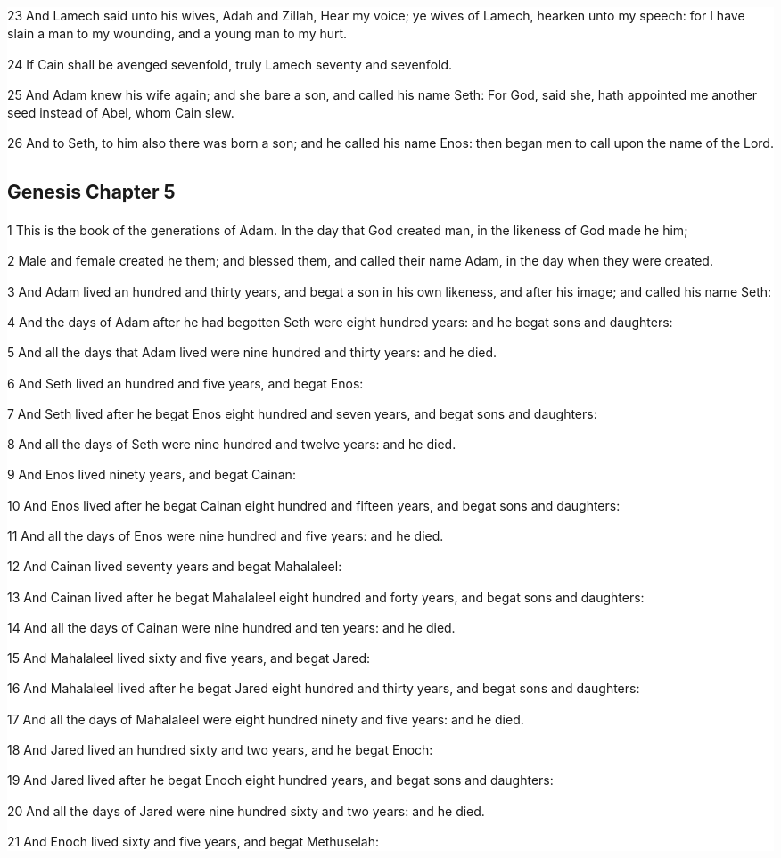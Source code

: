 23 And Lamech said unto his wives, Adah and Zillah, Hear my voice; ye wives of Lamech, hearken unto my speech: for I have slain a man to my wounding, and a young man to my hurt.

24 If Cain shall be avenged sevenfold, truly Lamech seventy and sevenfold.

25 And Adam knew his wife again; and she bare a son, and called his name Seth: For God, said she, hath appointed me another seed instead of Abel, whom Cain slew.

26 And to Seth, to him also there was born a son; and he called his name Enos: then began men to call upon the name of the Lord.


## Genesis Chapter 5

1 This is the book of the generations of Adam. In the day that God created man, in the likeness of God made he him;

2 Male and female created he them; and blessed them, and called their name Adam, in the day when they were created.

3 And Adam lived an hundred and thirty years, and begat a son in his own likeness, and after his image; and called his name Seth:

4 And the days of Adam after he had begotten Seth were eight hundred years: and he begat sons and daughters:

5 And all the days that Adam lived were nine hundred and thirty years: and he died.

6 And Seth lived an hundred and five years, and begat Enos:

7 And Seth lived after he begat Enos eight hundred and seven years, and begat sons and daughters:

8 And all the days of Seth were nine hundred and twelve years: and he died.

9 And Enos lived ninety years, and begat Cainan:

10 And Enos lived after he begat Cainan eight hundred and fifteen years, and begat sons and daughters:

11 And all the days of Enos were nine hundred and five years: and he died.

12 And Cainan lived seventy years and begat Mahalaleel:

13 And Cainan lived after he begat Mahalaleel eight hundred and forty years, and begat sons and daughters:

14 And all the days of Cainan were nine hundred and ten years: and he died.

15 And Mahalaleel lived sixty and five years, and begat Jared:

16 And Mahalaleel lived after he begat Jared eight hundred and thirty years, and begat sons and daughters:

17 And all the days of Mahalaleel were eight hundred ninety and five years: and he died.

18 And Jared lived an hundred sixty and two years, and he begat Enoch:

19 And Jared lived after he begat Enoch eight hundred years, and begat sons and daughters:

20 And all the days of Jared were nine hundred sixty and two years: and he died.

21 And Enoch lived sixty and five years, and begat Methuselah:
